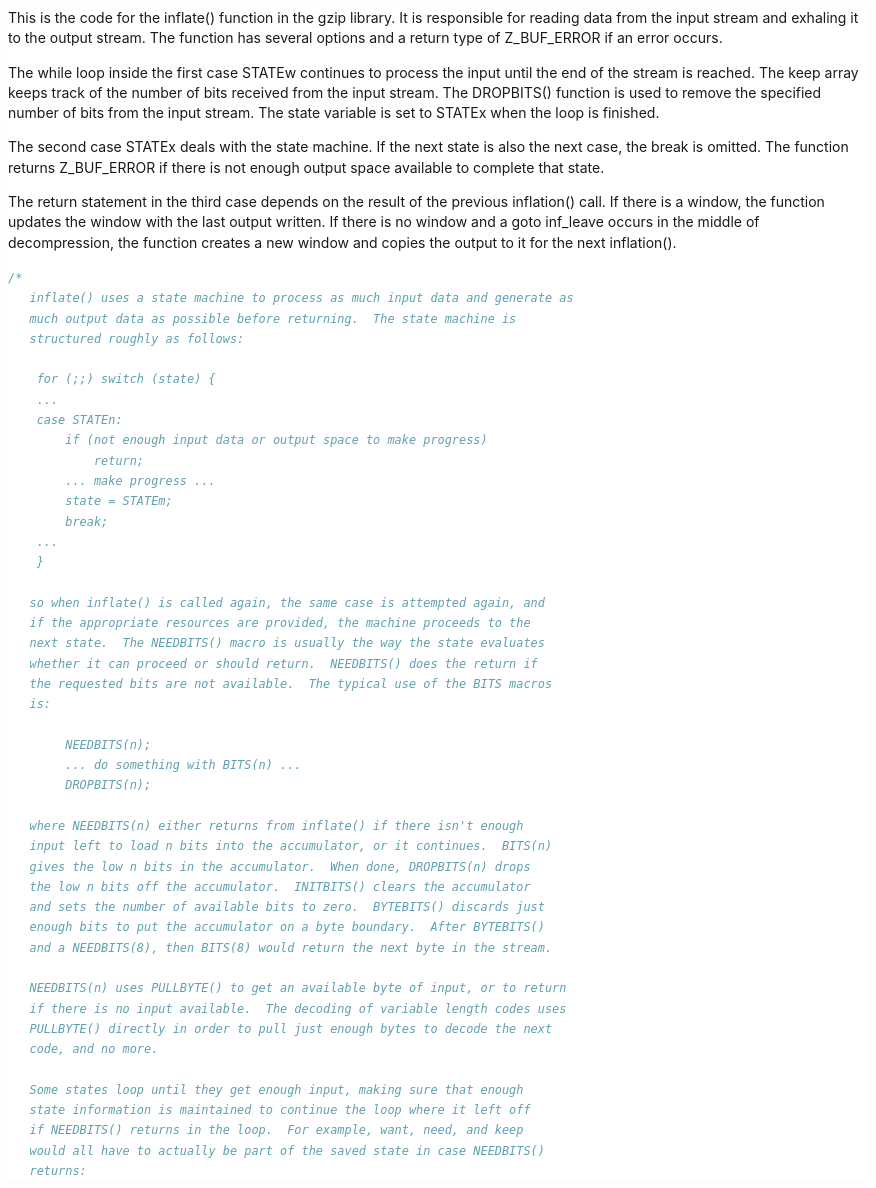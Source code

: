 This is the code for the inflate() function in the gzip library. It is responsible for reading data from the input stream and exhaling it to the output stream. The function has several options and a return type of Z_BUF_ERROR if an error occurs.

The while loop inside the first case STATEw continues to process the input until the end of the stream is reached. The keep array keeps track of the number of bits received from the input stream. The DROPBITS() function is used to remove the specified number of bits from the input stream. The state variable is set to STATEx when the loop is finished.

The second case STATEx deals with the state machine. If the next state is also the next case, the break is omitted. The function returns Z_BUF_ERROR if there is not enough output space available to complete that state.

The return statement in the third case depends on the result of the previous inflation() call. If there is a window, the function updates the window with the last output written. If there is no window and a goto inf_leave occurs in the middle of decompression, the function creates a new window and copies the output to it for the next inflation().


```cpp
/*
   inflate() uses a state machine to process as much input data and generate as
   much output data as possible before returning.  The state machine is
   structured roughly as follows:

    for (;;) switch (state) {
    ...
    case STATEn:
        if (not enough input data or output space to make progress)
            return;
        ... make progress ...
        state = STATEm;
        break;
    ...
    }

   so when inflate() is called again, the same case is attempted again, and
   if the appropriate resources are provided, the machine proceeds to the
   next state.  The NEEDBITS() macro is usually the way the state evaluates
   whether it can proceed or should return.  NEEDBITS() does the return if
   the requested bits are not available.  The typical use of the BITS macros
   is:

        NEEDBITS(n);
        ... do something with BITS(n) ...
        DROPBITS(n);

   where NEEDBITS(n) either returns from inflate() if there isn't enough
   input left to load n bits into the accumulator, or it continues.  BITS(n)
   gives the low n bits in the accumulator.  When done, DROPBITS(n) drops
   the low n bits off the accumulator.  INITBITS() clears the accumulator
   and sets the number of available bits to zero.  BYTEBITS() discards just
   enough bits to put the accumulator on a byte boundary.  After BYTEBITS()
   and a NEEDBITS(8), then BITS(8) would return the next byte in the stream.

   NEEDBITS(n) uses PULLBYTE() to get an available byte of input, or to return
   if there is no input available.  The decoding of variable length codes uses
   PULLBYTE() directly in order to pull just enough bytes to decode the next
   code, and no more.

   Some states loop until they get enough input, making sure that enough
   state information is maintained to continue the loop where it left off
   if NEEDBITS() returns in the loop.  For example, want, need, and keep
   would all have to actually be part of the saved state in case NEEDBITS()
   returns:

```